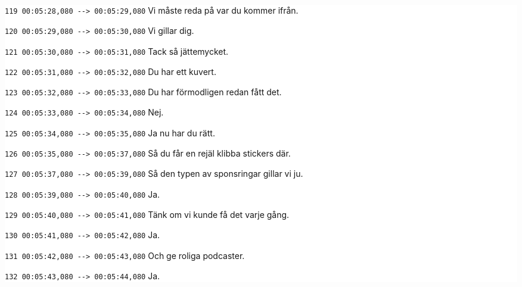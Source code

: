 
`119 00:05:28,080 --> 00:05:29,080`
Vi måste reda på var du kommer ifrån.



`120 00:05:29,080 --> 00:05:30,080`
Vi gillar dig.



`121 00:05:30,080 --> 00:05:31,080`
Tack så jättemycket.



`122 00:05:31,080 --> 00:05:32,080`
Du har ett kuvert.



`123 00:05:32,080 --> 00:05:33,080`
Du har förmodligen redan fått det.



`124 00:05:33,080 --> 00:05:34,080`
Nej.



`125 00:05:34,080 --> 00:05:35,080`
Ja nu har du rätt.



`126 00:05:35,080 --> 00:05:37,080`
Så du får en rejäl klibba stickers där.



`127 00:05:37,080 --> 00:05:39,080`
Så den typen av sponsringar gillar vi ju.



`128 00:05:39,080 --> 00:05:40,080`
Ja.



`129 00:05:40,080 --> 00:05:41,080`
Tänk om vi kunde få det varje gång.



`130 00:05:41,080 --> 00:05:42,080`
Ja.



`131 00:05:42,080 --> 00:05:43,080`
Och ge roliga podcaster.



`132 00:05:43,080 --> 00:05:44,080`
Ja.

